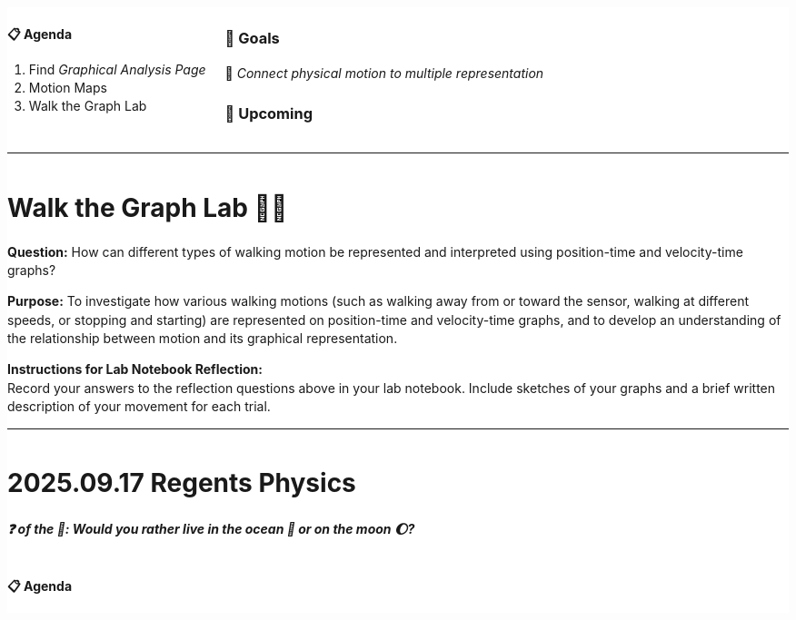 <div class ='columns'>

 <div>

#### 📋 Agenda

1. Find _Graphical Analysis Page_
2. Motion Maps
3. Walk the Graph Lab

</div>

<div>

### 🎯 Goals

🥅 _Connect physical motion to multiple representation_

### 📆 Upcoming

</div>
</div>

---

# Walk the Graph Lab 🚶‍♂️

**Question:**  How can different types of walking motion be represented and interpreted using position-time and velocity-time graphs?

**Purpose:**  To investigate how various walking motions (such as walking away from or toward the sensor, walking at different speeds, or stopping and starting) are represented on position-time and velocity-time graphs, and to develop an understanding of the relationship between motion and its graphical representation.


**Instructions for Lab Notebook Reflection:**  
Record your answers to the reflection questions above in your lab notebook. Include sketches of your graphs and a brief written description of your movement for each trial.





---

# 2025.09.17 **Regents Physics**

##### **❓ of the 📅**: Would you rather live in the ocean 🌊 or on the moon 🌔?

<div class ='columns'>

 <div>

#### 📋 Agenda
